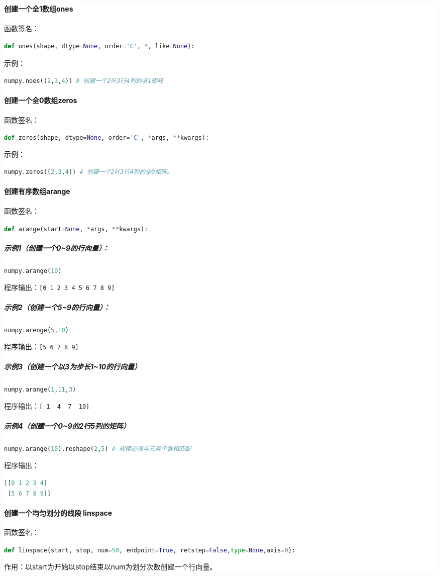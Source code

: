 #### 创建一个全1数组ones
函数签名：
```py
def ones(shape, dtype=None, order='C', *, like=None):
```
示例：
```py
numpy.noes((2,3,4)) # 创建一个2叶3行4列的全1矩阵
```

#### 创建一个全0数组zeros
函数签名：
```py
def zeros(shape, dtype=None, order='C', *args, **kwargs):
```

示例：
```py
numpy.zeros((2,3,4)) # 创建一个2叶3行4列的全0矩阵。
```

#### 创建有序数组arange
函数签名：
```py
def arange(start=None, *args, **kwargs):
```
##### 示例1（创建一个0~9的行向量）：
```py
numpy.arange(10)
```
程序输出：`[0 1 2 3 4 5 6 7 8 9]`

##### 示例2（创建一个5~9的行向量）：
```py
numpy.arenge(5,10)
```
程序输出：`[5 6 7 8 9]`

##### 示例3（创建一个以3为步长1~10的行向量）
```py
numpy.arange(1,11,3)
```
程序输出：`[ 1  4  7  10]`

##### 示例4（创建一个0~9的2行5列的矩阵）
```py
numpy.arange(10).reshape(2,5) # 规模必须与元素个数相匹配
```
程序输出：
```json
[[0 1 2 3 4]
 [5 6 7 8 9]]
```

#### 创建一个均匀划分的线段 linspace
函数签名：
```py
def linspace(start, stop, num=50, endpoint=True, retstep=False,type=None,axis=0):
```
作用：以start为开始以stop结束以num为划分次数创建一个行向量。
